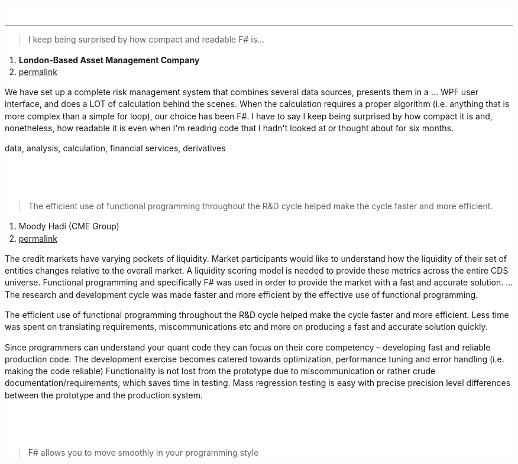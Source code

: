 <a id="london-based-company" class="testimonial-anchor"> &nbsp; </a>

----

> I keep being surprised by how compact and readable F# is...

1. **London-Based Asset Management Company**
2. [permalink](#london-based-company)

We have set up a complete risk management system that combines several data sources, presents them in a ... 
WPF user interface, and does a LOT of calculation behind the scenes. When the calculation 
requires a proper algorithm (i.e. anything that is more complex than a simple for loop), 
our choice has been F#. I have to say I keep being surprised by how compact it is and, nonetheless, 
how readable it is even when I'm reading code that I hadn't looked at or thought about for six months.

<div class="keywords">data, analysis, calculation, financial services, derivatives</div>

<a id="cme-1" class="testimonial-anchor"> &nbsp; </a>
---

> The efficient use of functional programming throughout the R&amp;D cycle helped make the cycle faster and more efficient.

1. Moody Hadi (CME Group)
2. [permalink](#cme-1)

The credit markets have varying pockets of liquidity. Market participants would like to understand how the 
liquidity of their set of entities changes relative to the overall market. A liquidity scoring model is 
needed to provide these metrics across the entire CDS universe. Functional programming and specifically 
F# was used  in order to provide the market with a fast and accurate solution. ... The research and development cycle was made faster and more efficient by the effective use of 
functional programming. 

The efficient use of functional programming throughout the R&amp;D cycle helped make the cycle faster and more efficient.
Less time was spent on translating requirements, miscommunications etc and more on producing a fast and accurate solution quickly.

Since programmers can understand your quant code they can focus on their core competency – developing fast and reliable production code.
The development exercise becomes catered towards optimization, performance tuning and error handling (i.e. making the code reliable)
Functionality is not lost from the prototype due to miscommunication or rather crude documentation/requirements, which saves time in testing.
Mass regression testing is easy with precise precision level differences between the prototype and the production system.

<a id="julien-laugel-1" class="testimonial-anchor"> &nbsp; </a>
---

> F# allows you to move smoothly in your programming style
